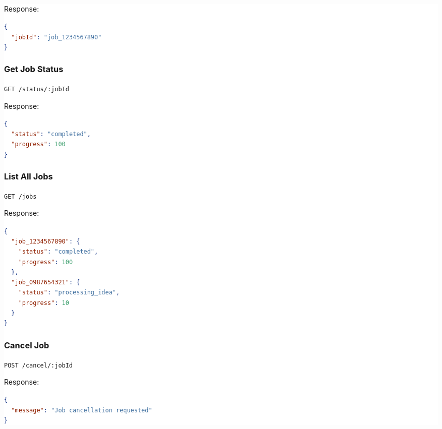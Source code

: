 Response:

```json
{
  "jobId": "job_1234567890"
}
```

### Get Job Status

```
GET /status/:jobId
```

Response:

```json
{
  "status": "completed",
  "progress": 100
}
```

### List All Jobs

```
GET /jobs
```

Response:

```json
{
  "job_1234567890": {
    "status": "completed",
    "progress": 100
  },
  "job_0987654321": {
    "status": "processing_idea",
    "progress": 10
  }
}
```

### Cancel Job

```
POST /cancel/:jobId
```

Response:

```json
{
  "message": "Job cancellation requested"
}
```

